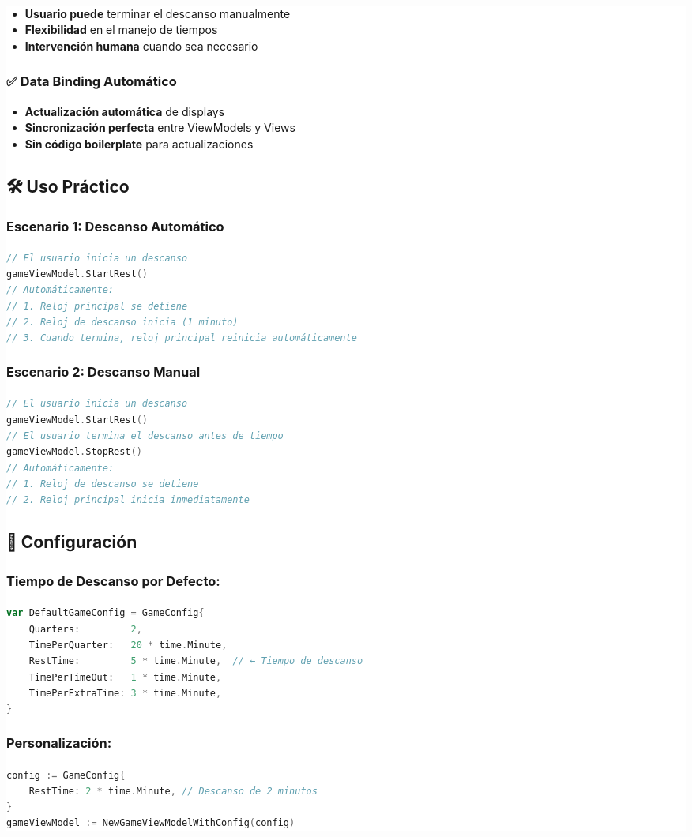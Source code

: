 - **Usuario puede** terminar el descanso manualmente
- **Flexibilidad** en el manejo de tiempos
- **Intervención humana** cuando sea necesario

### ✅ **Data Binding Automático**

- **Actualización automática** de displays
- **Sincronización perfecta** entre ViewModels y Views
- **Sin código boilerplate** para actualizaciones

## 🛠️ Uso Práctico

### **Escenario 1: Descanso Automático**

```go
// El usuario inicia un descanso
gameViewModel.StartRest()
// Automáticamente:
// 1. Reloj principal se detiene
// 2. Reloj de descanso inicia (1 minuto)
// 3. Cuando termina, reloj principal reinicia automáticamente
```

### **Escenario 2: Descanso Manual**

```go
// El usuario inicia un descanso
gameViewModel.StartRest()
// El usuario termina el descanso antes de tiempo
gameViewModel.StopRest()
// Automáticamente:
// 1. Reloj de descanso se detiene
// 2. Reloj principal inicia inmediatamente
```

## 🎯 Configuración

### **Tiempo de Descanso por Defecto:**

```go
var DefaultGameConfig = GameConfig{
    Quarters:         2,
    TimePerQuarter:   20 * time.Minute,
    RestTime:         5 * time.Minute,  // ← Tiempo de descanso
    TimePerTimeOut:   1 * time.Minute,
    TimePerExtraTime: 3 * time.Minute,
}
```

### **Personalización:**

```go
config := GameConfig{
    RestTime: 2 * time.Minute, // Descanso de 2 minutos
}
gameViewModel := NewGameViewModelWithConfig(config)
```
